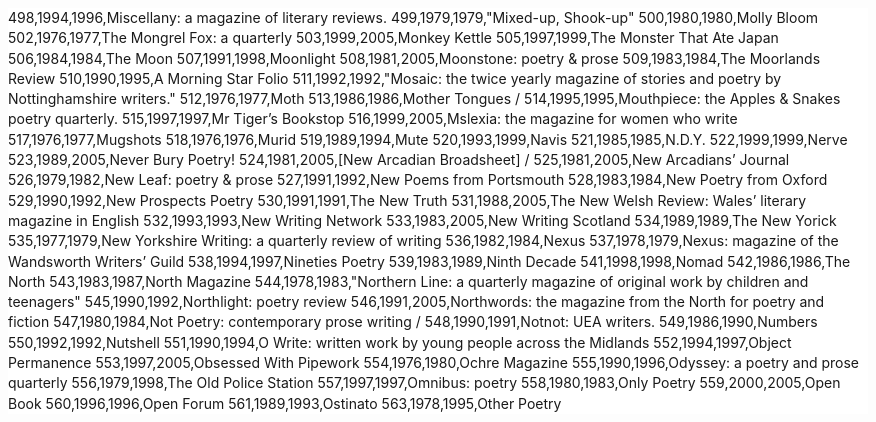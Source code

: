 498,1994,1996,Miscellany: a magazine of literary reviews.
499,1979,1979,"Mixed-up, Shook-up"
500,1980,1980,Molly Bloom
502,1976,1977,The Mongrel Fox: a quarterly
503,1999,2005,Monkey Kettle
505,1997,1999,The Monster That Ate Japan
506,1984,1984,The Moon
507,1991,1998,Moonlight
508,1981,2005,Moonstone: poetry & prose
509,1983,1984,The Moorlands Review
510,1990,1995,A Morning Star Folio
511,1992,1992,"Mosaic: the twice yearly magazine of stories and poetry by
Nottinghamshire writers."
512,1976,1977,Moth
513,1986,1986,Mother Tongues /
514,1995,1995,Mouthpiece: the Apples & Snakes poetry quarterly.
515,1997,1997,Mr Tiger’s Bookstop
516,1999,2005,Mslexia: the magazine for women who write
517,1976,1977,Mugshots
518,1976,1976,Murid
519,1989,1994,Mute
520,1993,1999,Navis
521,1985,1985,N.D.Y.
522,1999,1999,Nerve
523,1989,2005,Never Bury Poetry!
524,1981,2005,[New Arcadian Broadsheet] /
525,1981,2005,New Arcadians’ Journal
526,1979,1982,New Leaf: poetry & prose
527,1991,1992,New Poems from Portsmouth
528,1983,1984,New Poetry from Oxford
529,1990,1992,New Prospects Poetry
530,1991,1991,The New Truth
531,1988,2005,The New Welsh Review: Wales’ literary magazine in English
532,1993,1993,New Writing Network
533,1983,2005,New Writing Scotland
534,1989,1989,The New Yorick
535,1977,1979,New Yorkshire Writing: a quarterly review of writing
536,1982,1984,Nexus
537,1978,1979,Nexus: magazine of the Wandsworth Writers’ Guild
538,1994,1997,Nineties Poetry
539,1983,1989,Ninth Decade
541,1998,1998,Nomad
542,1986,1986,The North
543,1983,1987,North Magazine
544,1978,1983,"Northern Line: a quarterly magazine of original work by children
and teenagers"
545,1990,1992,Northlight: poetry review
546,1991,2005,Northwords: the magazine from the North for poetry and fiction
547,1980,1984,Not Poetry: contemporary prose writing /
548,1990,1991,Notnot: UEA writers.
549,1986,1990,Numbers
550,1992,1992,Nutshell
551,1990,1994,O Write: written work by young people across the Midlands
552,1994,1997,Object Permanence
553,1997,2005,Obsessed With Pipework
554,1976,1980,Ochre Magazine
555,1990,1996,Odyssey: a poetry and prose quarterly
556,1979,1998,The Old Police Station
557,1997,1997,Omnibus: poetry
558,1980,1983,Only Poetry
559,2000,2005,Open Book
560,1996,1996,Open Forum
561,1989,1993,Ostinato
563,1978,1995,Other Poetry